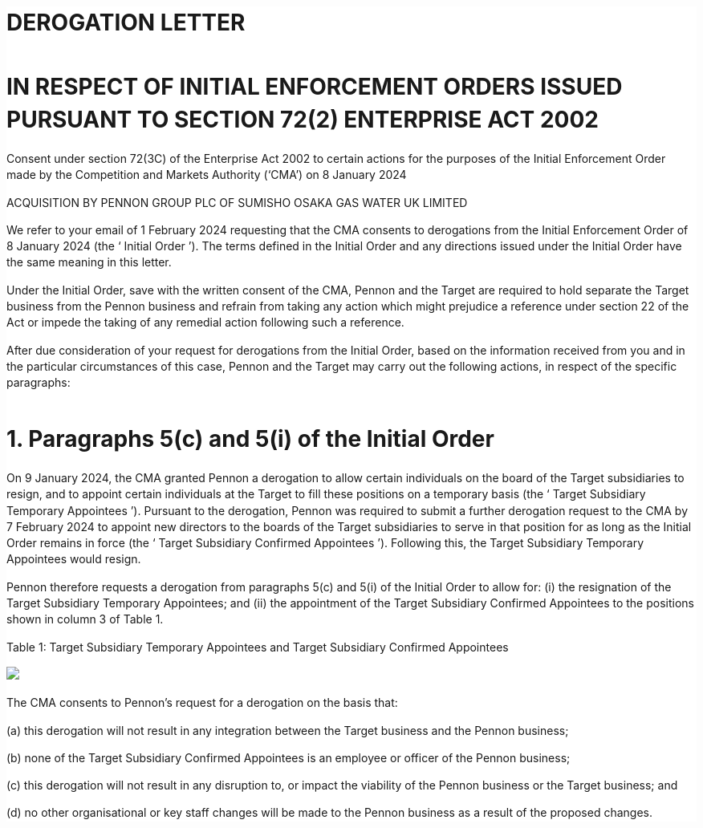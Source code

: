 # DEROGATION LETTER

# IN RESPECT OF INITIAL ENFORCEMENT ORDERS ISSUED PURSUANT TO SECTION 72(2) ENTERPRISE ACT 2002

Consent under section 72(3C) of the Enterprise Act 2002 to certain actions for the purposes of the Initial Enforcement Order made by the Competition and Markets Authority (‘CMA’) on 8 January 2024

ACQUISITION BY PENNON GROUP PLC OF SUMISHO OSAKA GAS WATER UK LIMITED

We refer to your email of 1 February 2024 requesting that the CMA consents to derogations from the Initial Enforcement Order of 8 January 2024 (the ‘ Initial Order ’). The terms defined in the Initial Order and any directions issued under the Initial Order have the same meaning in this letter.

Under the Initial Order, save with the written consent of the CMA, Pennon and the Target are required to hold separate the Target business from the Pennon business and refrain from taking any action which might prejudice a reference under section 22 of the Act or impede the taking of any remedial action following such a reference.

After due consideration of your request for derogations from the Initial Order, based on the information received from you and in the particular circumstances of this case, Pennon and the Target may carry out the following actions, in respect of the specific paragraphs:

# 1\. Paragraphs 5(c) and 5(i) of the Initial Order

On 9 January 2024, the CMA granted Pennon a derogation to allow certain individuals on the board of the Target subsidiaries to resign, and to appoint certain individuals at the Target to fill these positions on a temporary basis (the ‘ Target Subsidiary Temporary Appointees ’). Pursuant to the derogation, Pennon was required to submit a further derogation request to the CMA by 7 February 2024 to appoint new directors to the boards of the Target subsidiaries to serve in that position for as long as the Initial Order remains in force (the ‘ Target Subsidiary Confirmed Appointees ’). Following this, the Target Subsidiary Temporary Appointees would resign.

Pennon therefore requests a derogation from paragraphs 5(c) and 5(i) of the Initial Order to allow for: (i) the resignation of the Target Subsidiary Temporary Appointees; and (ii) the appointment of the Target Subsidiary Confirmed Appointees to the positions shown in column 3 of Table 1.

Table 1: Target Subsidiary Temporary Appointees and Target Subsidiary Confirmed Appointees

![](/tmp/cbdd5f45-53d1-4167-b056-f5309f50cf0f/images/c68028f1ccbf1cac520531f86a9439be5f8dfafb227699bbfbe23acd5cf27e37.jpg)

The CMA consents to Pennon’s request for a derogation on the basis that:

(a) this derogation will not result in any integration between the Target business and the Pennon business;

(b) none of the Target Subsidiary Confirmed Appointees is an employee or officer of the Pennon business;

(c) this derogation will not result in any disruption to, or impact the viability of the Pennon business or the Target business; and

(d) no other organisational or key staff changes will be made to the Pennon business as a result of the proposed changes.
